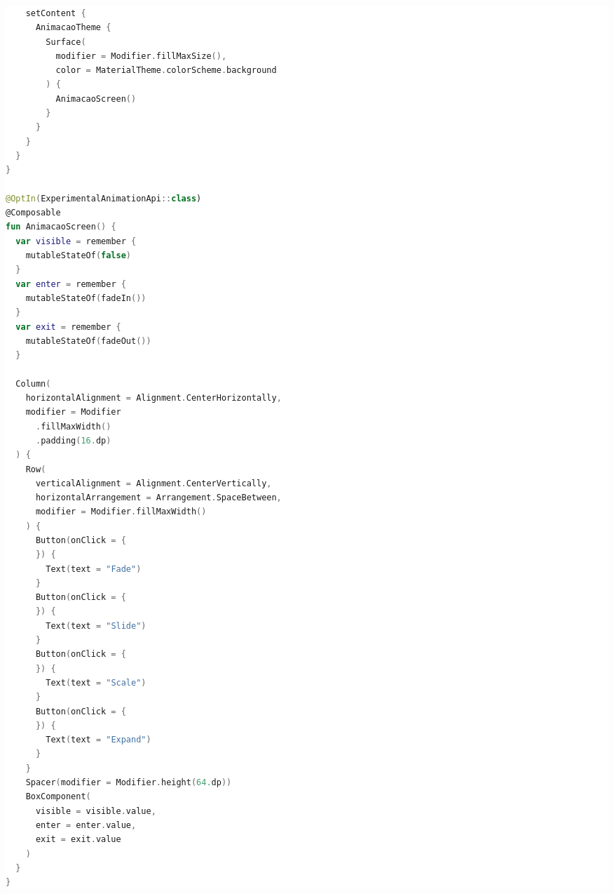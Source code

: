~~~kotlin
    setContent {
      AnimacaoTheme {
        Surface(
          modifier = Modifier.fillMaxSize(),
          color = MaterialTheme.colorScheme.background
        ) {
          AnimacaoScreen()
        }
      }
    }
  }
}

@OptIn(ExperimentalAnimationApi::class)
@Composable
fun AnimacaoScreen() {
  var visible = remember {
    mutableStateOf(false)
  }
  var enter = remember {
    mutableStateOf(fadeIn())
  }
  var exit = remember {
    mutableStateOf(fadeOut())
  }

  Column(
    horizontalAlignment = Alignment.CenterHorizontally,
    modifier = Modifier
      .fillMaxWidth()
      .padding(16.dp)
  ) {
    Row(
      verticalAlignment = Alignment.CenterVertically,
      horizontalArrangement = Arrangement.SpaceBetween,
      modifier = Modifier.fillMaxWidth()
    ) {
      Button(onClick = {
      }) {
        Text(text = "Fade")
      }
      Button(onClick = {
      }) {
        Text(text = "Slide")
      }
      Button(onClick = {
      }) {
        Text(text = "Scale")
      }
      Button(onClick = {
      }) {
        Text(text = "Expand")
      }
    }
    Spacer(modifier = Modifier.height(64.dp))
    BoxComponent(
      visible = visible.value,
      enter = enter.value,
      exit = exit.value
    )
  }
}

~~~
